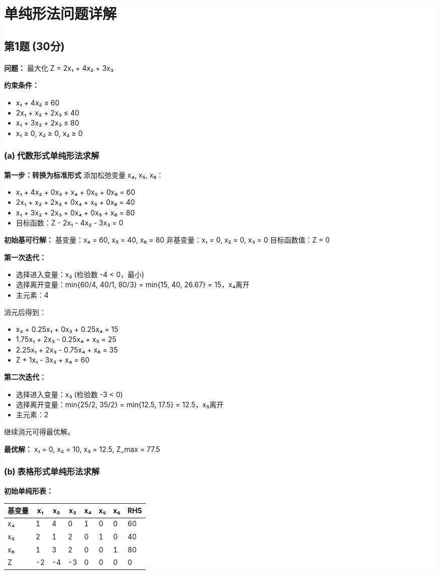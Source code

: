 # 单纯形法问题详解

## 第1题 (30分)
**问题：** 最大化 Z = 2x₁ + 4x₂ + 3x₃

**约束条件：**
- x₁ + 4x₂ ≤ 60
- 2x₁ + x₂ + 2x₃ ≤ 40  
- x₁ + 3x₂ + 2x₃ ≤ 80
- x₁ ≥ 0, x₂ ≥ 0, x₃ ≥ 0

### (a) 代数形式单纯形法求解

**第一步：转换为标准形式**
添加松弛变量 x₄, x₅, x₆：
- x₁ + 4x₂ + 0x₃ + x₄ + 0x₅ + 0x₆ = 60
- 2x₁ + x₂ + 2x₃ + 0x₄ + x₅ + 0x₆ = 40
- x₁ + 3x₂ + 2x₃ + 0x₄ + 0x₅ + x₆ = 80
- 目标函数：Z - 2x₁ - 4x₂ - 3x₃ = 0

**初始基可行解：** 
基变量：x₄ = 60, x₅ = 40, x₆ = 80
非基变量：x₁ = 0, x₂ = 0, x₃ = 0
目标函数值：Z = 0

**第一次迭代：**
- 选择进入变量：x₂ (检验数 -4 < 0，最小)
- 选择离开变量：min{60/4, 40/1, 80/3} = min{15, 40, 26.67} = 15，x₄离开
- 主元素：4

消元后得到：
- x₂ + 0.25x₁ + 0x₃ + 0.25x₄ = 15
- 1.75x₁ + 2x₃ - 0.25x₄ + x₅ = 25  
- 2.25x₁ + 2x₃ - 0.75x₄ + x₆ = 35
- Z + 1x₁ - 3x₃ + x₄ = 60

**第二次迭代：**
- 选择进入变量：x₃ (检验数 -3 < 0)
- 选择离开变量：min{25/2, 35/2} = min{12.5, 17.5} = 12.5，x₅离开
- 主元素：2

继续消元可得最优解。

**最优解：** x₁ = 0, x₂ = 10, x₃ = 12.5, Z_max = 77.5

### (b) 表格形式单纯形法求解

**初始单纯形表：**

| 基变量 | x₁  | x₂  | x₃  | x₄  | x₅  | x₆  | RHS |
|--------|-----|-----|-----|-----|-----|-----|-----|
| x₄     | 1   | 4   | 0   | 1   | 0   | 0   | 60  |
| x₅     | 2   | 1   | 2   | 0   | 1   | 0   | 40  |
| x₆     | 1   | 3   | 2   | 0   | 0   | 1   | 80  |
| Z      | -2  | -4  | -3  | 0   | 0   | 0   | 0   |
